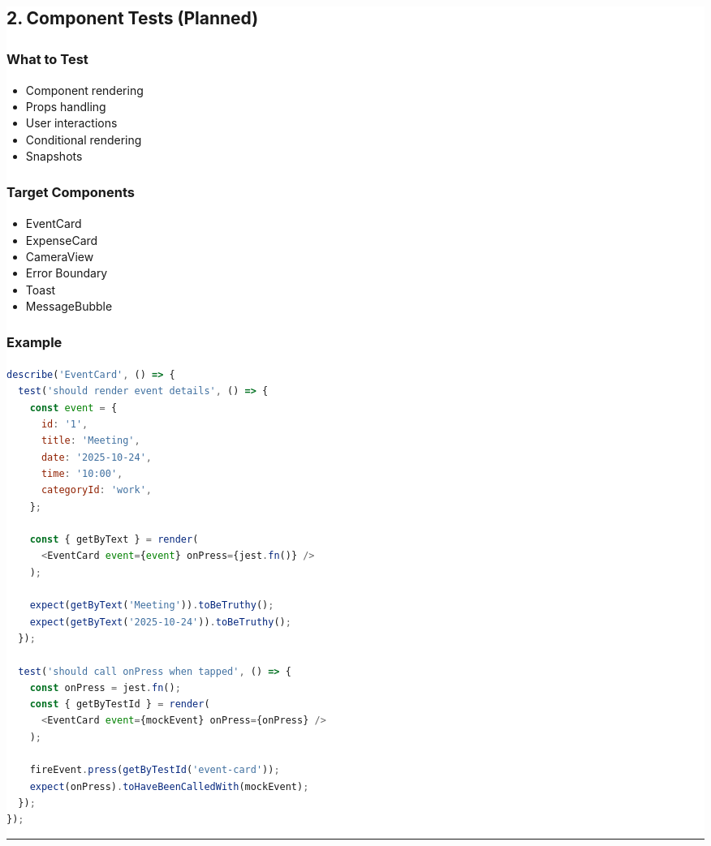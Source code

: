 
## 2. Component Tests (Planned)

### What to Test
- Component rendering
- Props handling
- User interactions
- Conditional rendering
- Snapshots

### Target Components
- EventCard
- ExpenseCard
- CameraView
- Error Boundary
- Toast
- MessageBubble

### Example
```javascript
describe('EventCard', () => {
  test('should render event details', () => {
    const event = {
      id: '1',
      title: 'Meeting',
      date: '2025-10-24',
      time: '10:00',
      categoryId: 'work',
    };
    
    const { getByText } = render(
      <EventCard event={event} onPress={jest.fn()} />
    );
    
    expect(getByText('Meeting')).toBeTruthy();
    expect(getByText('2025-10-24')).toBeTruthy();
  });

  test('should call onPress when tapped', () => {
    const onPress = jest.fn();
    const { getByTestId } = render(
      <EventCard event={mockEvent} onPress={onPress} />
    );
    
    fireEvent.press(getByTestId('event-card'));
    expect(onPress).toHaveBeenCalledWith(mockEvent);
  });
});
```

---
